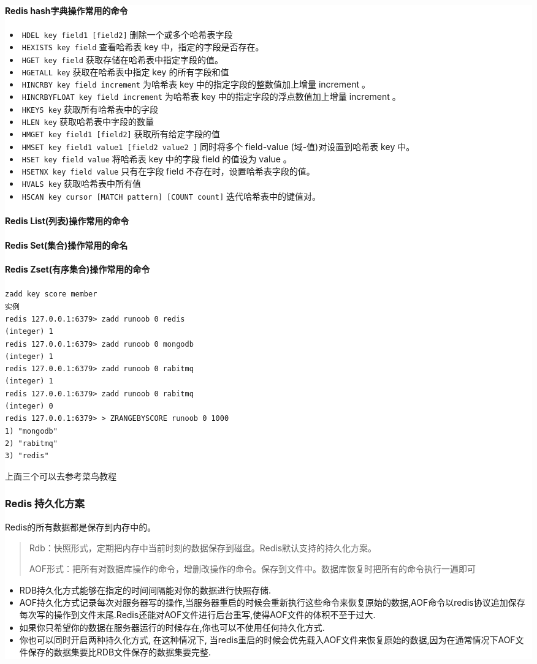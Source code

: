 #### Redis hash字典操作常用的命令

- ​			`HDEL key field1 [field2]` 删除一个或多个哈希表字段
- ​			`HEXISTS key field` 查看哈希表 key 中，指定的字段是否存在。
- ​			`HGET key field` 获取存储在哈希表中指定字段的值。
- ​			`HGETALL key` 获取在哈希表中指定 key 的所有字段和值
- ​			`HINCRBY key field increment` 为哈希表 key 中的指定字段的整数值加上增量 increment 。
- ​			`HINCRBYFLOAT key field increment` 为哈希表 key 中的指定字段的浮点数值加上增量 increment 。
- ​			`HKEYS key` 获取所有哈希表中的字段
- ​			`HLEN key` 获取哈希表中字段的数量
- ​			`HMGET key field1 [field2]` 获取所有给定字段的值
- ​		    `HMSET key field1 value1 [field2 value2 ]` 同时将多个 field-value (域-值)对设置到哈希表 key 中。
- ​			`HSET key field value` 将哈希表 key 中的字段 field 的值设为 value 。
- ​			`HSETNX key field value` 只有在字段 field 不存在时，设置哈希表字段的值。
- ​			`HVALS key` 获取哈希表中所有值
- ​			`HSCAN key cursor [MATCH pattern] [COUNT count]` 迭代哈希表中的键值对。

#### Redis List(列表)操作常用的命令

#### Redis Set(集合)操作常用的命名

#### Redis Zset(有序集合)操作常用的命令

```
zadd key score member 
实例
redis 127.0.0.1:6379> zadd runoob 0 redis
(integer) 1
redis 127.0.0.1:6379> zadd runoob 0 mongodb
(integer) 1
redis 127.0.0.1:6379> zadd runoob 0 rabitmq
(integer) 1
redis 127.0.0.1:6379> zadd runoob 0 rabitmq
(integer) 0
redis 127.0.0.1:6379> > ZRANGEBYSCORE runoob 0 1000
1) "mongodb"
2) "rabitmq"
3) "redis"
```

上面三个可以去参考菜鸟教程



### Redis 持久化方案

Redis的所有数据都是保存到内存中的。

> Rdb：快照形式，定期把内存中当前时刻的数据保存到磁盘。Redis默认支持的持久化方案。
>
> AOF形式：把所有对数据库操作的命令，增删改操作的命令。保存到文件中。数据库恢复时把所有的命令执行一遍即可

- RDB持久化方式能够在指定的时间间隔能对你的数据进行快照存储.
- AOF持久化方式记录每次对服务器写的操作,当服务器重启的时候会重新执行这些命令来恢复原始的数据,AOF命令以redis协议追加保存每次写的操作到文件末尾.Redis还能对AOF文件进行后台重写,使得AOF文件的体积不至于过大.
- 如果你只希望你的数据在服务器运行的时候存在,你也可以不使用任何持久化方式.
- 你也可以同时开启两种持久化方式, 在这种情况下, 当redis重启的时候会优先载入AOF文件来恢复原始的数据,因为在通常情况下AOF文件保存的数据集要比RDB文件保存的数据集要完整.
